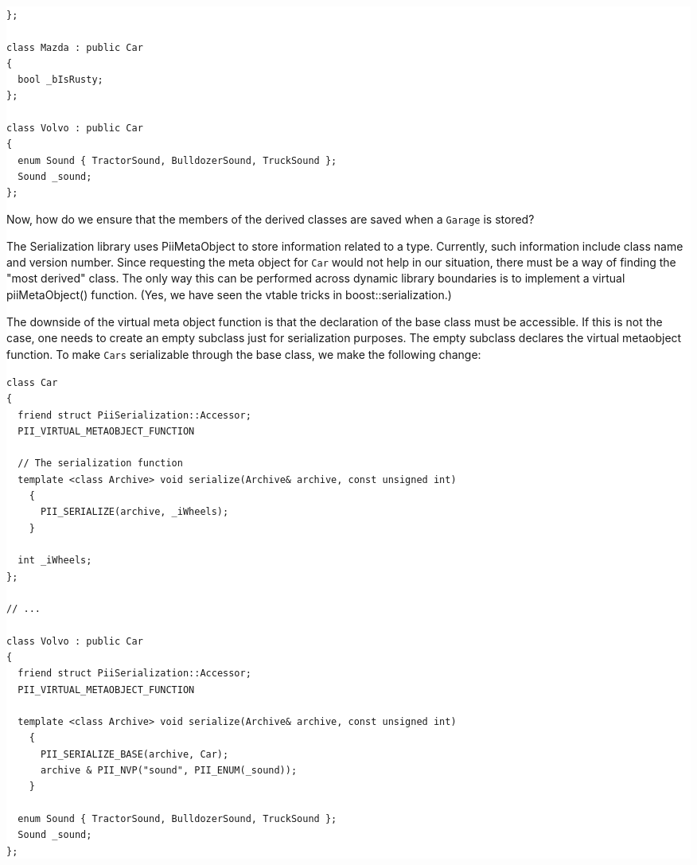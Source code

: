 ~~~
};

class Mazda : public Car
{
  bool _bIsRusty;
};

class Volvo : public Car
{
  enum Sound { TractorSound, BulldozerSound, TruckSound };
  Sound _sound;
};
~~~

Now, how do we ensure that the members of the derived classes are
saved when a `Garage` is stored?

The Serialization library uses PiiMetaObject to store information
related to a type. Currently, such information include class name and
version number. Since requesting the meta object for `Car` would not
help in our situation, there must be a way of finding the "most
derived" class. The only way this can be performed across dynamic
library boundaries is to implement a virtual piiMetaObject()
function. (Yes, we have seen the vtable tricks in
boost::serialization.)

The downside of the virtual meta object function is that the
declaration of the base class must be accessible. If this is not the
case, one needs to create an empty subclass just for serialization
purposes. The empty subclass declares the virtual metaobject
function. To make `Cars` serializable through the base class, we make
the following change:

~~~
class Car
{
  friend struct PiiSerialization::Accessor;
  PII_VIRTUAL_METAOBJECT_FUNCTION

  // The serialization function
  template <class Archive> void serialize(Archive& archive, const unsigned int)
    {
      PII_SERIALIZE(archive, _iWheels);
    }

  int _iWheels;
};

// ...

class Volvo : public Car
{
  friend struct PiiSerialization::Accessor;
  PII_VIRTUAL_METAOBJECT_FUNCTION

  template <class Archive> void serialize(Archive& archive, const unsigned int)
    {
      PII_SERIALIZE_BASE(archive, Car);
      archive & PII_NVP("sound", PII_ENUM(_sound));
    }

  enum Sound { TractorSound, BulldozerSound, TruckSound };
  Sound _sound;
};

~~~